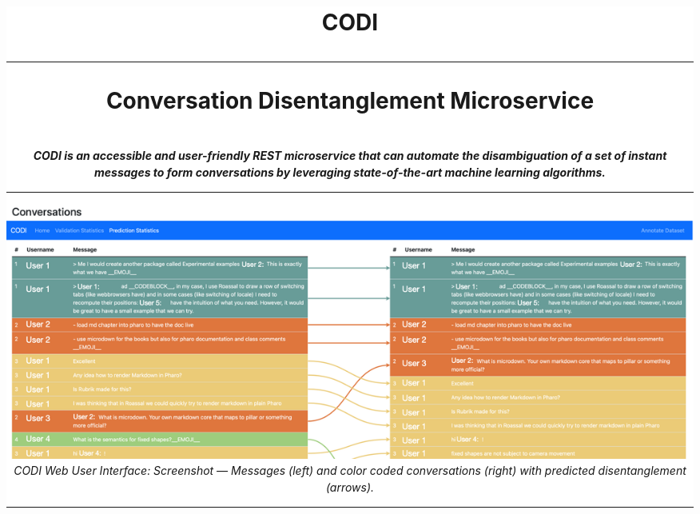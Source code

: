 <h1 align="center">CODI
<hr>Conversation Disentanglement Microservice</h1>

<div align="center">

[//]: # (  <img src="./docs/assets/logo.svg" alt="angular-logo" width="70px" height="70px"/>)
  <br>
  <i><b>CODI is an accessible and user-friendly REST microservice that can automate the disambiguation
    of a set of instant messages to form conversations by leveraging state-of-the-art machine learning algorithms.</b></i>
</div>

<hr>
<div align="center">
  <img src="./docs/assets/codi_ui.png" alt="angular-logo" width="1600px"/>
  <i>CODI Web User Interface: Screenshot &mdash; Messages (left) and color coded conversations (right) with predicted disentanglement (arrows).</i>
</div>
<hr>
